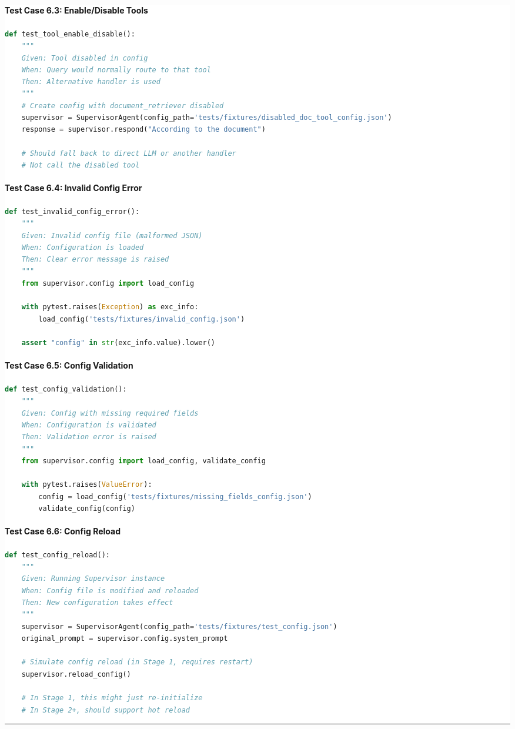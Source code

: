 #### Test Case 6.3: Enable/Disable Tools
```python
def test_tool_enable_disable():
    """
    Given: Tool disabled in config
    When: Query would normally route to that tool
    Then: Alternative handler is used
    """
    # Create config with document_retriever disabled
    supervisor = SupervisorAgent(config_path='tests/fixtures/disabled_doc_tool_config.json')
    response = supervisor.respond("According to the document")

    # Should fall back to direct LLM or another handler
    # Not call the disabled tool
```

#### Test Case 6.4: Invalid Config Error
```python
def test_invalid_config_error():
    """
    Given: Invalid config file (malformed JSON)
    When: Configuration is loaded
    Then: Clear error message is raised
    """
    from supervisor.config import load_config

    with pytest.raises(Exception) as exc_info:
        load_config('tests/fixtures/invalid_config.json')

    assert "config" in str(exc_info.value).lower()
```

#### Test Case 6.5: Config Validation
```python
def test_config_validation():
    """
    Given: Config with missing required fields
    When: Configuration is validated
    Then: Validation error is raised
    """
    from supervisor.config import load_config, validate_config

    with pytest.raises(ValueError):
        config = load_config('tests/fixtures/missing_fields_config.json')
        validate_config(config)
```

#### Test Case 6.6: Config Reload
```python
def test_config_reload():
    """
    Given: Running Supervisor instance
    When: Config file is modified and reloaded
    Then: New configuration takes effect
    """
    supervisor = SupervisorAgent(config_path='tests/fixtures/test_config.json')
    original_prompt = supervisor.config.system_prompt

    # Simulate config reload (in Stage 1, requires restart)
    supervisor.reload_config()

    # In Stage 1, this might just re-initialize
    # In Stage 2+, should support hot reload
```

---